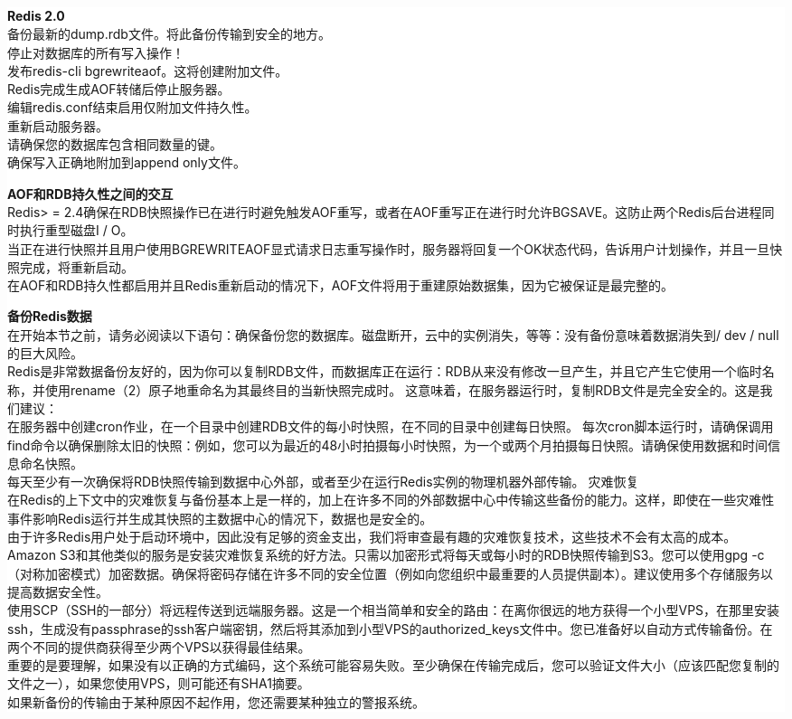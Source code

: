 **Redis 2.0**  
备份最新的dump.rdb文件。将此备份传输到安全的地方。  
停止对数据库的所有写入操作！  
发布redis-cli bgrewriteaof。这将创建附加文件。  
Redis完成生成AOF转储后停止服务器。  
编辑redis.conf结束启用仅附加文件持久性。  
重新启动服务器。  
请确保您的数据库包含相同数量的键。  
确保写入正确地附加到append only文件。  

**AOF和RDB持久性之间的交互**  
Redis> = 2.4确保在RDB快照操作已在进行时避免触发AOF重写，或者在AOF重写正在进行时允许BGSAVE。这防止两个Redis后台进程同时执行重型磁盘I / O。  
当正在进行快照并且用户使用BGREWRITEAOF显式请求日志重写操作时，服务器将回复一个OK状态代码，告诉用户计划操作，并且一旦快照完成，将重新启动。  
在AOF和RDB持久性都启用并且Redis重新启动的情况下，AOF文件将用于重建原始数据集，因为它被保证是最完整的。  

**备份Redis数据**  
在开始本节之前，请务必阅读以下语句：确保备份您的数据库。磁盘断开，云中的实例消失，等等：没有备份意味着数据消失到/ dev / null的巨大风险。  
Redis是非常数据备份友好的，因为你可以复制RDB文件，而数据库正在运行：RDB从来没有修改一旦产生，并且它产生它使用一个临时名称，并使用rename（2）原子地重命名为其最终目的当新快照完成时。
这意味着，在服务器运行时，复制RDB文件是完全安全的。这是我们建议：  
在服务器中创建cron作业，在一个目录中创建RDB文件的每小时快照，在不同的目录中创建每日快照。
每次cron脚本运行时，请确保调用find命令以确保删除太旧的快照：例如，您可以为最近的48小时拍摄每小时快照，为一个或两个月拍摄每日快照。请确保使用数据和时间信息命名快照。  
每天至少有一次确保将RDB快照传输到数据中心外部，或者至少在运行Redis实例的物理机器外部传输。
灾难恢复  
在Redis的上下文中的灾难恢复与备份基本上是一样的，加上在许多不同的外部数据中心中传输这些备份的能力。这样，即使在一些灾难性事件影响Redis运行并生成其快照的主数据中心的情况下，数据也是安全的。  
由于许多Redis用户处于启动环境中，因此没有足够的资金支出，我们将审查最有趣的灾难恢复技术，这些技术不会有太高的成本。  
Amazon S3和其他类似的服务是安装灾难恢复系统的好方法。只需以加密形式将每天或每小时的RDB快照传输到S3。您可以使用gpg -c（对称加密模式）加密数据。确保将密码存储在许多不同的安全位置（例如向您组织中最重要的人员提供副本）。建议使用多个存储服务以提高数据安全性。  
使用SCP（SSH的一部分）将远程传送到远端服务器。这是一个相当简单和安全的路由：在离你很远的地方获得一个小型VPS，在那里安装ssh，生成没有passphrase的ssh客户端密钥，然后将其添加到小型VPS的authorized_keys文件中。您已准备好以自动方式传输备份。在两个不同的提供商获得至少两个VPS以获得最佳结果。  
重要的是要理解，如果没有以正确的方式编码，这个系统可能容易失败。至少确保在传输完成后，您可以验证文件大小（应该匹配您复制的文件之一），如果您使用VPS，则可能还有SHA1摘要。  
如果新备份的传输由于某种原因不起作用，您还需要某种独立的警报系统。